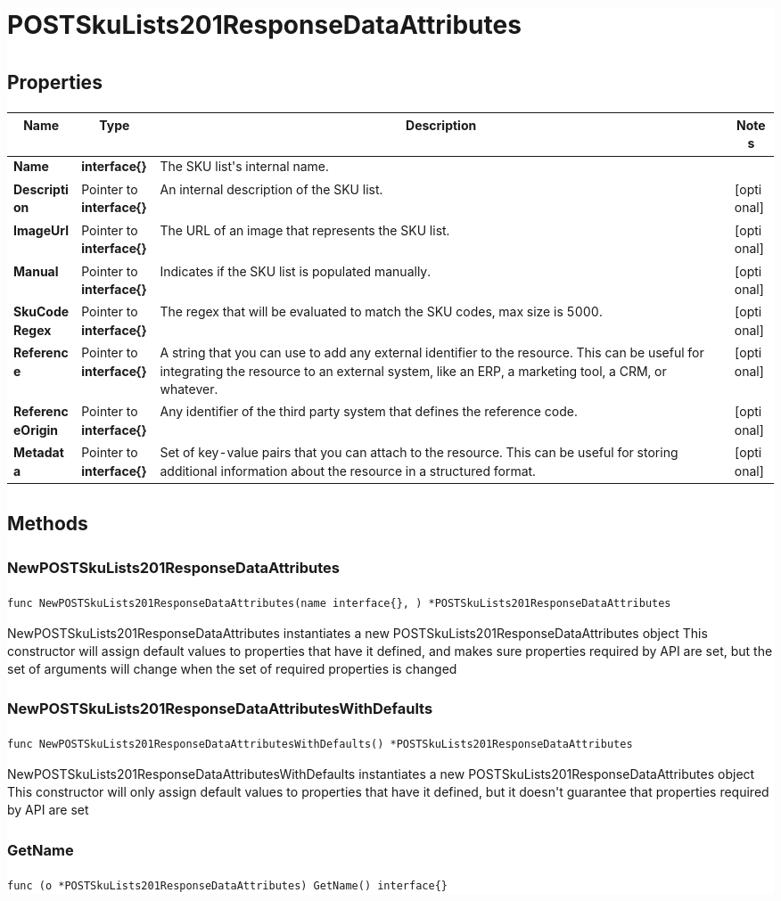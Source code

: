 # POSTSkuLists201ResponseDataAttributes

## Properties

Name | Type | Description | Notes
------------ | ------------- | ------------- | -------------
**Name** | **interface{}** | The SKU list&#39;s internal name. | 
**Description** | Pointer to **interface{}** | An internal description of the SKU list. | [optional] 
**ImageUrl** | Pointer to **interface{}** | The URL of an image that represents the SKU list. | [optional] 
**Manual** | Pointer to **interface{}** | Indicates if the SKU list is populated manually. | [optional] 
**SkuCodeRegex** | Pointer to **interface{}** | The regex that will be evaluated to match the SKU codes, max size is 5000. | [optional] 
**Reference** | Pointer to **interface{}** | A string that you can use to add any external identifier to the resource. This can be useful for integrating the resource to an external system, like an ERP, a marketing tool, a CRM, or whatever. | [optional] 
**ReferenceOrigin** | Pointer to **interface{}** | Any identifier of the third party system that defines the reference code. | [optional] 
**Metadata** | Pointer to **interface{}** | Set of key-value pairs that you can attach to the resource. This can be useful for storing additional information about the resource in a structured format. | [optional] 

## Methods

### NewPOSTSkuLists201ResponseDataAttributes

`func NewPOSTSkuLists201ResponseDataAttributes(name interface{}, ) *POSTSkuLists201ResponseDataAttributes`

NewPOSTSkuLists201ResponseDataAttributes instantiates a new POSTSkuLists201ResponseDataAttributes object
This constructor will assign default values to properties that have it defined,
and makes sure properties required by API are set, but the set of arguments
will change when the set of required properties is changed

### NewPOSTSkuLists201ResponseDataAttributesWithDefaults

`func NewPOSTSkuLists201ResponseDataAttributesWithDefaults() *POSTSkuLists201ResponseDataAttributes`

NewPOSTSkuLists201ResponseDataAttributesWithDefaults instantiates a new POSTSkuLists201ResponseDataAttributes object
This constructor will only assign default values to properties that have it defined,
but it doesn't guarantee that properties required by API are set

### GetName

`func (o *POSTSkuLists201ResponseDataAttributes) GetName() interface{}`
